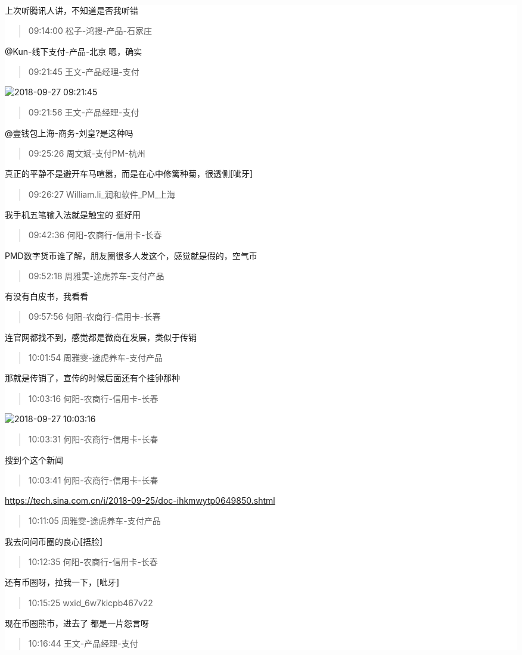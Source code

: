 上次听腾讯人讲，不知道是否我听错  
   
> 09:14:00  松子-鸿搜-产品-石家庄  
   
@Kun-线下支付-产品-北京 嗯，确实  
   
> 09:21:45  王文-产品经理-支付  
   
![2018-09-27 09:21:45](http://static.cocolian.cn/img/20180927_092145.png) 
   
> 09:21:56  王文-产品经理-支付  
   
@壹钱包上海-商务-刘皇?是这种吗  
   
> 09:25:26  周文斌-支付PM-杭州  
   
真正的平静不是避开车马喧嚣，而是在心中修篱种菊，很透侧[呲牙]  
   
> 09:26:27  William.li_润和软件_PM_上海  
   
我手机五笔输入法就是触宝的 挺好用  
   
> 09:42:36  何阳-农商行-信用卡-长春  
   
PMD数字货币谁了解，朋友圈很多人发这个，感觉就是假的，空气币  
   
> 09:52:18  周雅雯-途虎养车-支付产品  
   
有没有白皮书，我看看  
   
> 09:57:56  何阳-农商行-信用卡-长春  
   
连官网都找不到，感觉都是微商在发展，类似于传销  
   
> 10:01:54  周雅雯-途虎养车-支付产品  
   
那就是传销了，宣传的时候后面还有个挂钟那种  
   
> 10:03:16  何阳-农商行-信用卡-长春  
   
![2018-09-27 10:03:16](http://static.cocolian.cn/img/20180927_100316.png) 
   
> 10:03:31  何阳-农商行-信用卡-长春  
   
搜到个这个新闻  
   
> 10:03:41  何阳-农商行-信用卡-长春  
   
https://tech.sina.com.cn/i/2018-09-25/doc-ihkmwytp0649850.shtml  
   
> 10:11:05  周雅雯-途虎养车-支付产品  
   
我去问问币圈的良心[捂脸]  
   
> 10:12:35  何阳-农商行-信用卡-长春  
   
还有币圈呀，拉我一下，[呲牙]  
   
> 10:15:25  wxid_6w7kicpb467v22  
   
现在币圈熊市，进去了  都是一片怨言呀  
   
> 10:16:44  王文-产品经理-支付  
   